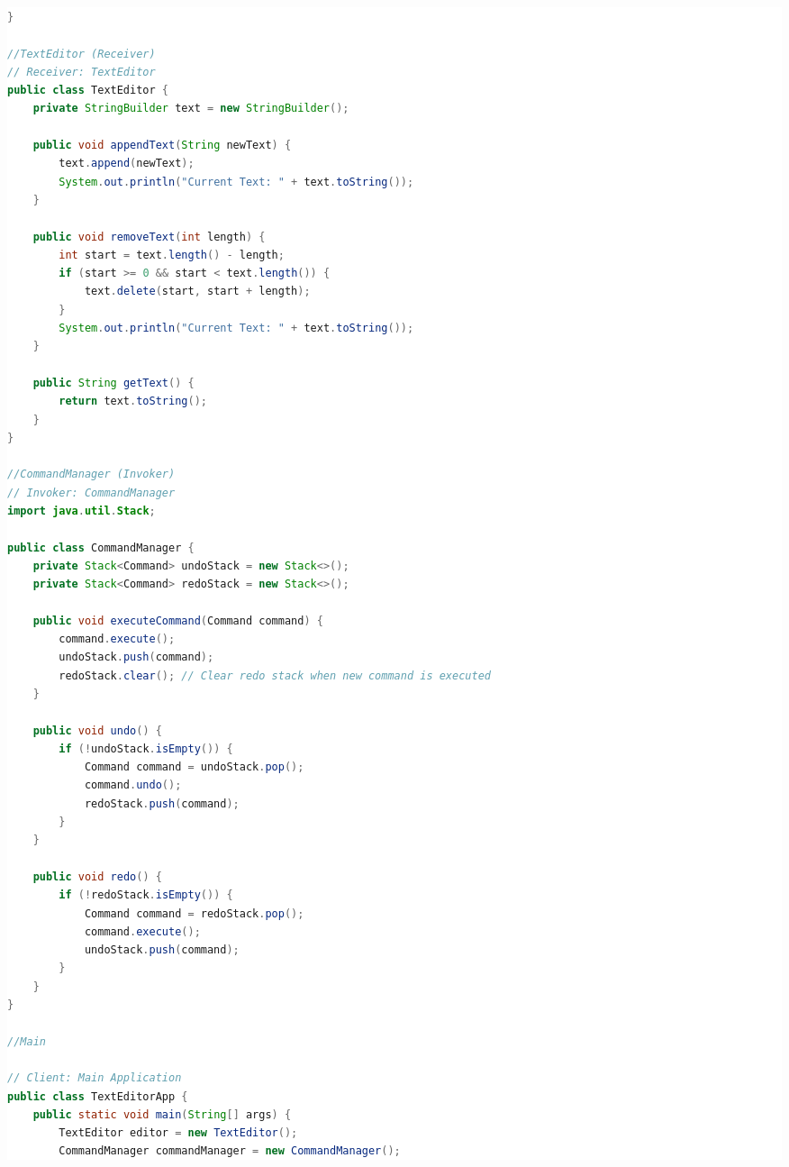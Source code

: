 ```java
}

//TextEditor (Receiver)
// Receiver: TextEditor
public class TextEditor {
    private StringBuilder text = new StringBuilder();

    public void appendText(String newText) {
        text.append(newText);
        System.out.println("Current Text: " + text.toString());
    }

    public void removeText(int length) {
        int start = text.length() - length;
        if (start >= 0 && start < text.length()) {
            text.delete(start, start + length);
        }
        System.out.println("Current Text: " + text.toString());
    }

    public String getText() {
        return text.toString();
    }
}

//CommandManager (Invoker)
// Invoker: CommandManager
import java.util.Stack;

public class CommandManager {
    private Stack<Command> undoStack = new Stack<>();
    private Stack<Command> redoStack = new Stack<>();

    public void executeCommand(Command command) {
        command.execute();
        undoStack.push(command);
        redoStack.clear(); // Clear redo stack when new command is executed
    }

    public void undo() {
        if (!undoStack.isEmpty()) {
            Command command = undoStack.pop();
            command.undo();
            redoStack.push(command);
        }
    }

    public void redo() {
        if (!redoStack.isEmpty()) {
            Command command = redoStack.pop();
            command.execute();
            undoStack.push(command);
        }
    }
}

//Main

// Client: Main Application
public class TextEditorApp {
    public static void main(String[] args) {
        TextEditor editor = new TextEditor();
        CommandManager commandManager = new CommandManager();
```